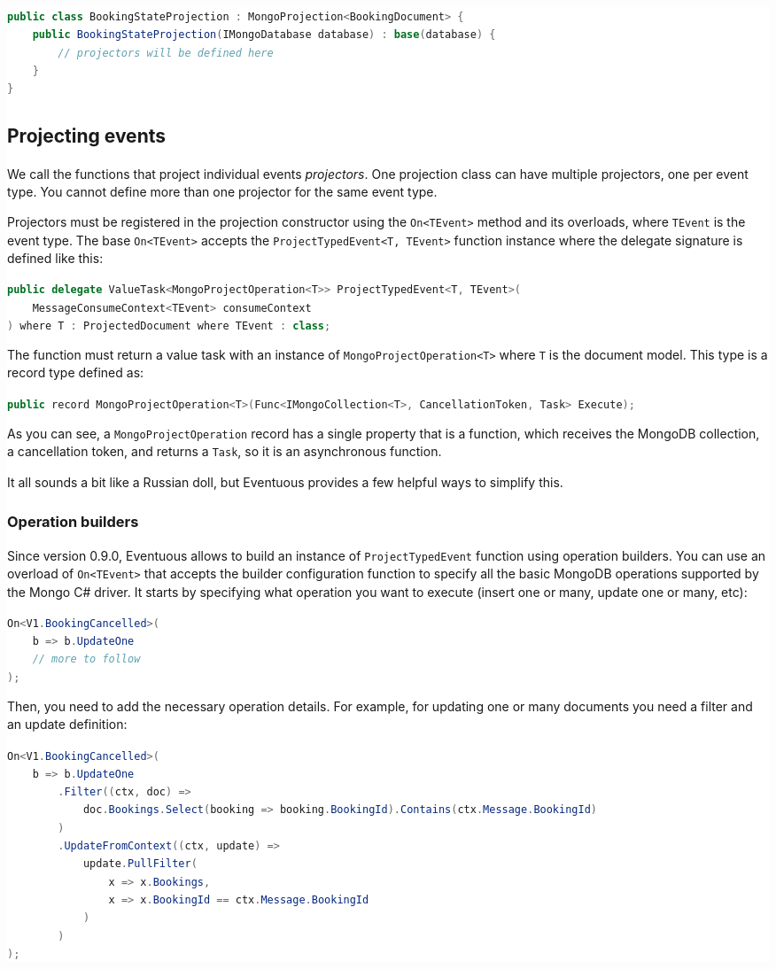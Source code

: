 ```csharp
public class BookingStateProjection : MongoProjection<BookingDocument> {
    public BookingStateProjection(IMongoDatabase database) : base(database) { 
        // projectors will be defined here
    }
}
```

## Projecting events

We call the functions that project individual events _projectors_. One projection class can have multiple projectors, one per event type. You cannot define more than one projector for the same event type.

Projectors must be registered in the projection constructor using the `On<TEvent>` method and its overloads, where `TEvent` is the event type. The base `On<TEvent>` accepts the `ProjectTypedEvent<T, TEvent>` function instance where the delegate signature is defined like this:

```csharp
public delegate ValueTask<MongoProjectOperation<T>> ProjectTypedEvent<T, TEvent>(
    MessageConsumeContext<TEvent> consumeContext
) where T : ProjectedDocument where TEvent : class;
```

The function must return a value task with an instance of `MongoProjectOperation<T>` where `T` is the document model. This type is a record type defined as:

```csharp
public record MongoProjectOperation<T>(Func<IMongoCollection<T>, CancellationToken, Task> Execute);
```

As you can see, a `MongoProjectOperation` record has a single property that is a function, which receives the MongoDB collection, a cancellation token, and returns a `Task`, so it is an asynchronous function.

It all sounds a bit like a Russian doll, but Eventuous provides a few helpful ways to simplify this.

### Operation builders

Since version 0.9.0, Eventuous allows to build an instance of `ProjectTypedEvent` function using operation builders. You can use an overload of `On<TEvent>` that accepts the builder configuration function to specify all the basic MongoDB operations supported by the Mongo C# driver. It starts by specifying what operation you want to execute (insert one or many, update one or many, etc):

```csharp
On<V1.BookingCancelled>(
    b => b.UpdateOne
    // more to follow
);
```

Then, you need to add the necessary operation details. For example, for updating one or many documents you need a filter and an update definition:

```csharp
On<V1.BookingCancelled>(
    b => b.UpdateOne
        .Filter((ctx, doc) =>
            doc.Bookings.Select(booking => booking.BookingId).Contains(ctx.Message.BookingId)
        )
        .UpdateFromContext((ctx, update) =>
            update.PullFilter(
                x => x.Bookings,
                x => x.BookingId == ctx.Message.BookingId
            )
        )
);
```
